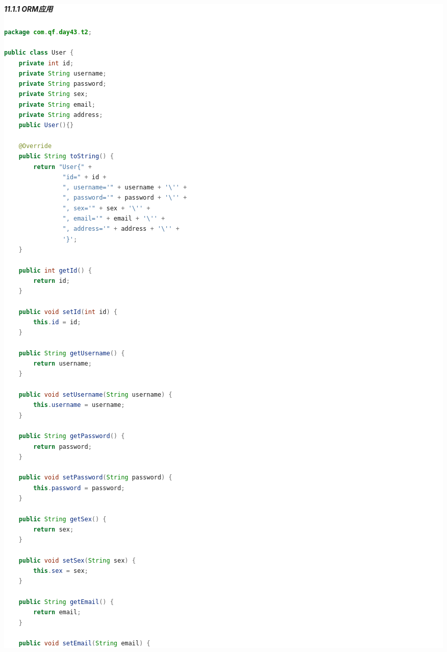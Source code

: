 

##### 11.1.1 ORM应用

```java
package com.qf.day43.t2;

public class User {
    private int id;
    private String username;
    private String password;
    private String sex;
    private String email;
    private String address;
    public User(){}

    @Override
    public String toString() {
        return "User{" +
                "id=" + id +
                ", username='" + username + '\'' +
                ", password='" + password + '\'' +
                ", sex='" + sex + '\'' +
                ", email='" + email + '\'' +
                ", address='" + address + '\'' +
                '}';
    }

    public int getId() {
        return id;
    }

    public void setId(int id) {
        this.id = id;
    }

    public String getUsername() {
        return username;
    }

    public void setUsername(String username) {
        this.username = username;
    }

    public String getPassword() {
        return password;
    }

    public void setPassword(String password) {
        this.password = password;
    }

    public String getSex() {
        return sex;
    }

    public void setSex(String sex) {
        this.sex = sex;
    }

    public String getEmail() {
        return email;
    }

    public void setEmail(String email) {
```